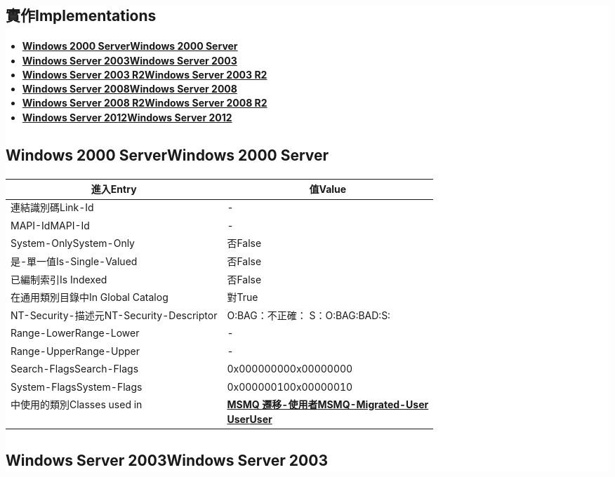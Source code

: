 

## <a name="implementations"></a><span data-ttu-id="64a4d-122">實作</span><span class="sxs-lookup"><span data-stu-id="64a4d-122">Implementations</span></span>

-   [<span data-ttu-id="64a4d-123">**Windows 2000 Server**</span><span class="sxs-lookup"><span data-stu-id="64a4d-123">**Windows 2000 Server**</span></span>](#windows-2000-server)
-   [<span data-ttu-id="64a4d-124">**Windows Server 2003**</span><span class="sxs-lookup"><span data-stu-id="64a4d-124">**Windows Server 2003**</span></span>](#windows-server-2003)
-   [<span data-ttu-id="64a4d-125">**Windows Server 2003 R2**</span><span class="sxs-lookup"><span data-stu-id="64a4d-125">**Windows Server 2003 R2**</span></span>](#windows-server-2003-r2)
-   [<span data-ttu-id="64a4d-126">**Windows Server 2008**</span><span class="sxs-lookup"><span data-stu-id="64a4d-126">**Windows Server 2008**</span></span>](#windows-server-2008)
-   [<span data-ttu-id="64a4d-127">**Windows Server 2008 R2**</span><span class="sxs-lookup"><span data-stu-id="64a4d-127">**Windows Server 2008 R2**</span></span>](#windows-server-2008-r2)
-   [<span data-ttu-id="64a4d-128">**Windows Server 2012**</span><span class="sxs-lookup"><span data-stu-id="64a4d-128">**Windows Server 2012**</span></span>](#windows-server-2012)

## <a name="windows-2000-server"></a><span data-ttu-id="64a4d-129">Windows 2000 Server</span><span class="sxs-lookup"><span data-stu-id="64a4d-129">Windows 2000 Server</span></span>



| <span data-ttu-id="64a4d-130">進入</span><span class="sxs-lookup"><span data-stu-id="64a4d-130">Entry</span></span> | <span data-ttu-id="64a4d-131">值</span><span class="sxs-lookup"><span data-stu-id="64a4d-131">Value</span></span> |
|------------------------|-----------------------------------------------------------------------------------------------|
| <span data-ttu-id="64a4d-132">連結識別碼</span><span class="sxs-lookup"><span data-stu-id="64a4d-132">Link-Id</span></span>                | \-                                                                                            |
| <span data-ttu-id="64a4d-133">MAPI-Id</span><span class="sxs-lookup"><span data-stu-id="64a4d-133">MAPI-Id</span></span>                | \-                                                                                            |
| <span data-ttu-id="64a4d-134">System-Only</span><span class="sxs-lookup"><span data-stu-id="64a4d-134">System-Only</span></span>            | <span data-ttu-id="64a4d-135">否</span><span class="sxs-lookup"><span data-stu-id="64a4d-135">False</span></span>                                                                                         |
| <span data-ttu-id="64a4d-136">是-單一值</span><span class="sxs-lookup"><span data-stu-id="64a4d-136">Is-Single-Valued</span></span>       | <span data-ttu-id="64a4d-137">否</span><span class="sxs-lookup"><span data-stu-id="64a4d-137">False</span></span>                                                                                         |
| <span data-ttu-id="64a4d-138">已編制索引</span><span class="sxs-lookup"><span data-stu-id="64a4d-138">Is Indexed</span></span>             | <span data-ttu-id="64a4d-139">否</span><span class="sxs-lookup"><span data-stu-id="64a4d-139">False</span></span>                                                                                         |
| <span data-ttu-id="64a4d-140">在通用類別目錄中</span><span class="sxs-lookup"><span data-stu-id="64a4d-140">In Global Catalog</span></span>      | <span data-ttu-id="64a4d-141">對</span><span class="sxs-lookup"><span data-stu-id="64a4d-141">True</span></span>                                                                                          |
| <span data-ttu-id="64a4d-142">NT-Security-描述元</span><span class="sxs-lookup"><span data-stu-id="64a4d-142">NT-Security-Descriptor</span></span> | <span data-ttu-id="64a4d-143">O:BAG：不正確： S：</span><span class="sxs-lookup"><span data-stu-id="64a4d-143">O:BAG:BAD:S:</span></span>                                                                                  |
| <span data-ttu-id="64a4d-144">Range-Lower</span><span class="sxs-lookup"><span data-stu-id="64a4d-144">Range-Lower</span></span>            | \-                                                                                            |
| <span data-ttu-id="64a4d-145">Range-Upper</span><span class="sxs-lookup"><span data-stu-id="64a4d-145">Range-Upper</span></span>            | \-                                                                                            |
| <span data-ttu-id="64a4d-146">Search-Flags</span><span class="sxs-lookup"><span data-stu-id="64a4d-146">Search-Flags</span></span>           | <span data-ttu-id="64a4d-147">0x00000000</span><span class="sxs-lookup"><span data-stu-id="64a4d-147">0x00000000</span></span>                                                                                    |
| <span data-ttu-id="64a4d-148">System-Flags</span><span class="sxs-lookup"><span data-stu-id="64a4d-148">System-Flags</span></span>           | <span data-ttu-id="64a4d-149">0x00000010</span><span class="sxs-lookup"><span data-stu-id="64a4d-149">0x00000010</span></span>                                                                                    |
| <span data-ttu-id="64a4d-150">中使用的類別</span><span class="sxs-lookup"><span data-stu-id="64a4d-150">Classes used in</span></span>        | [<span data-ttu-id="64a4d-151">**MSMQ 遷移-使用者**</span><span class="sxs-lookup"><span data-stu-id="64a4d-151">**MSMQ-Migrated-User**</span></span>](c-msmqmigrateduser.md)<br/> [<span data-ttu-id="64a4d-152">**User**</span><span class="sxs-lookup"><span data-stu-id="64a4d-152">**User**</span></span>](c-user.md)<br/> |



## <a name="windows-server-2003"></a><span data-ttu-id="64a4d-153">Windows Server 2003</span><span class="sxs-lookup"><span data-stu-id="64a4d-153">Windows Server 2003</span></span>

